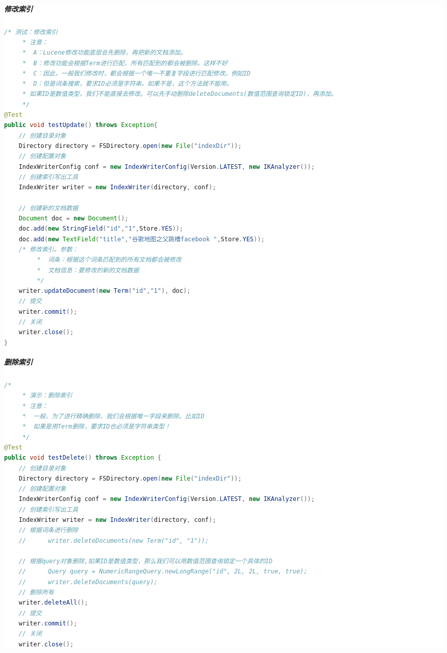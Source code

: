##### 修改索引

```java
/* 测试：修改索引
     * 注意：
     * 	A：Lucene修改功能底层会先删除，再把新的文档添加。
     * 	B：修改功能会根据Term进行匹配，所有匹配到的都会被删除。这样不好
     * 	C：因此，一般我们修改时，都会根据一个唯一不重复字段进行匹配修改。例如ID
     * 	D：但是词条搜索，要求ID必须是字符串。如果不是，这个方法就不能用。
     * 如果ID是数值类型，我们不能直接去修改。可以先手动删除deleteDocuments(数值范围查询锁定ID)，再添加。
     */
@Test
public void testUpdate() throws Exception{
    // 创建目录对象
    Directory directory = FSDirectory.open(new File("indexDir"));
    // 创建配置对象
    IndexWriterConfig conf = new IndexWriterConfig(Version.LATEST, new IKAnalyzer());
    // 创建索引写出工具
    IndexWriter writer = new IndexWriter(directory, conf);

    // 创建新的文档数据
    Document doc = new Document();
    doc.add(new StringField("id","1",Store.YES));
    doc.add(new TextField("title","谷歌地图之父跳槽facebook ",Store.YES));
    /* 修改索引。参数：
         * 	词条：根据这个词条匹配到的所有文档都会被修改
         * 	文档信息：要修改的新的文档数据
         */
    writer.updateDocument(new Term("id","1"), doc);
    // 提交
    writer.commit();
    // 关闭
    writer.close();
}
```

##### 删除索引

```java
/*
     * 演示：删除索引
     * 注意：
     * 	一般，为了进行精确删除，我们会根据唯一字段来删除。比如ID
     * 	如果是用Term删除，要求ID也必须是字符串类型！
     */
@Test
public void testDelete() throws Exception {
    // 创建目录对象
    Directory directory = FSDirectory.open(new File("indexDir"));
    // 创建配置对象
    IndexWriterConfig conf = new IndexWriterConfig(Version.LATEST, new IKAnalyzer());
    // 创建索引写出工具
    IndexWriter writer = new IndexWriter(directory, conf);
    // 根据词条进行删除
    //		writer.deleteDocuments(new Term("id", "1"));

    // 根据query对象删除,如果ID是数值类型，那么我们可以用数值范围查询锁定一个具体的ID
    //		Query query = NumericRangeQuery.newLongRange("id", 2L, 2L, true, true);
    //		writer.deleteDocuments(query);
    // 删除所有
    writer.deleteAll();
    // 提交
    writer.commit();
    // 关闭
    writer.close();
```
